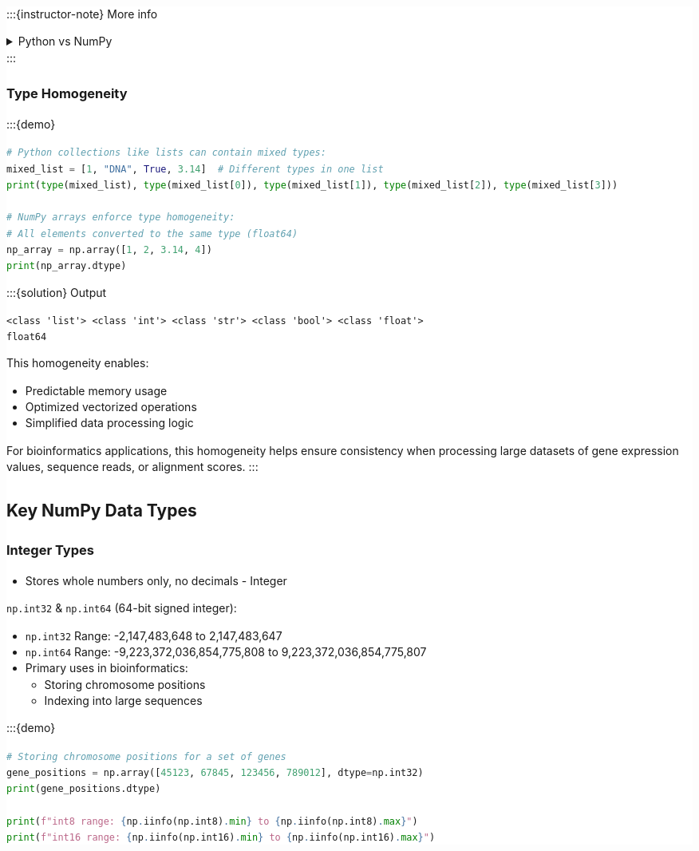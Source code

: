 :::{instructor-note} More info
<details><summary>Python vs NumPy</summary></details>
:::

### Type Homogeneity

:::{demo}

```python
# Python collections like lists can contain mixed types:
mixed_list = [1, "DNA", True, 3.14]  # Different types in one list
print(type(mixed_list), type(mixed_list[0]), type(mixed_list[1]), type(mixed_list[2]), type(mixed_list[3]))

# NumPy arrays enforce type homogeneity:
# All elements converted to the same type (float64)
np_array = np.array([1, 2, 3.14, 4])
print(np_array.dtype)
```

:::{solution} Output

```none
<class 'list'> <class 'int'> <class 'str'> <class 'bool'> <class 'float'>
float64
```

This homogeneity enables:

* Predictable memory usage
* Optimized vectorized operations
* Simplified data processing logic

For bioinformatics applications, this homogeneity helps ensure consistency when processing large datasets of gene expression values, sequence reads, or alignment scores.
:::

## Key NumPy Data Types

### Integer Types

* Stores whole numbers only, no decimals - Integer

`np.int32` & `np.int64` (64-bit signed integer):

* `np.int32` Range: -2,147,483,648 to 2,147,483,647
* `np.int64` Range: -9,223,372,036,854,775,808 to 9,223,372,036,854,775,807
* Primary uses in bioinformatics:
  * Storing chromosome positions
  * Indexing into large sequences

:::{demo}

```python
# Storing chromosome positions for a set of genes
gene_positions = np.array([45123, 67845, 123456, 789012], dtype=np.int32)
print(gene_positions.dtype)

print(f"int8 range: {np.iinfo(np.int8).min} to {np.iinfo(np.int8).max}")
print(f"int16 range: {np.iinfo(np.int16).min} to {np.iinfo(np.int16).max}")

```
